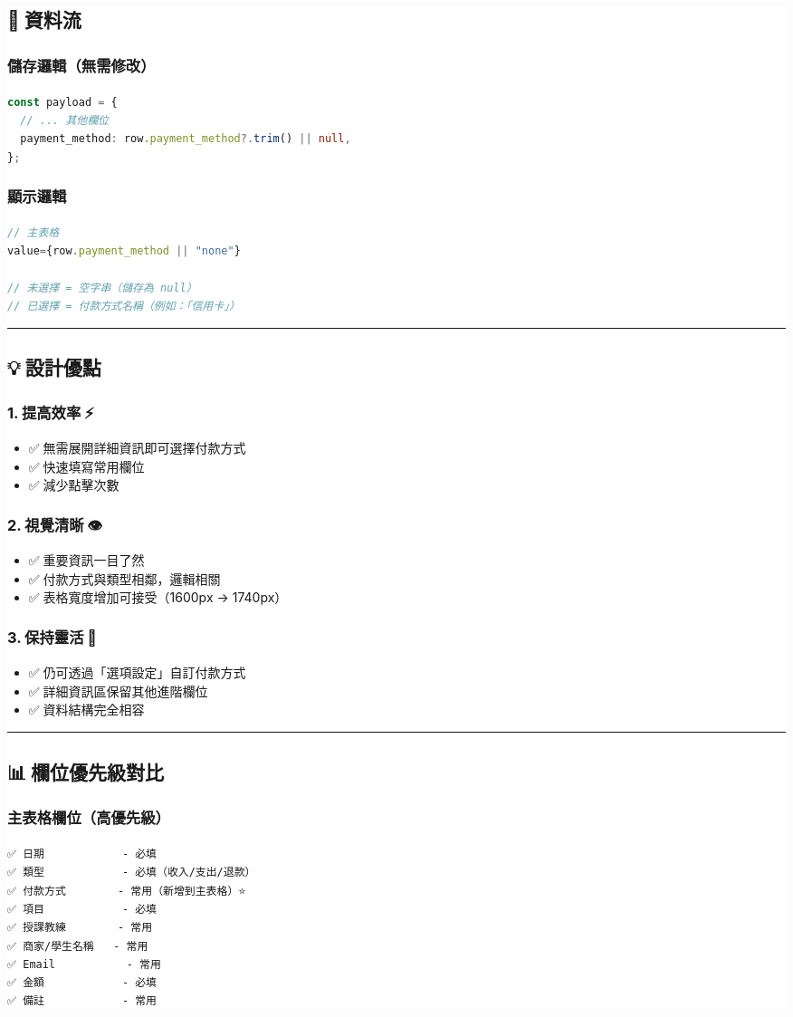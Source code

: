 
## 🔄 資料流

### **儲存邏輯**（無需修改）
```typescript
const payload = {
  // ... 其他欄位
  payment_method: row.payment_method?.trim() || null,
};
```

### **顯示邏輯**
```typescript
// 主表格
value={row.payment_method || "none"}

// 未選擇 = 空字串（儲存為 null）
// 已選擇 = 付款方式名稱（例如：「信用卡」）
```

---

## 💡 設計優點

### **1. 提高效率** ⚡
- ✅ 無需展開詳細資訊即可選擇付款方式
- ✅ 快速填寫常用欄位
- ✅ 減少點擊次數

### **2. 視覺清晰** 👁️
- ✅ 重要資訊一目了然
- ✅ 付款方式與類型相鄰，邏輯相關
- ✅ 表格寬度增加可接受（1600px → 1740px）

### **3. 保持靈活** 🔧
- ✅ 仍可透過「選項設定」自訂付款方式
- ✅ 詳細資訊區保留其他進階欄位
- ✅ 資料結構完全相容

---

## 📊 欄位優先級對比

### **主表格欄位**（高優先級）
```
✅ 日期            - 必填
✅ 類型            - 必填（收入/支出/退款）
✅ 付款方式        - 常用（新增到主表格）⭐
✅ 項目            - 必填
✅ 授課教練        - 常用
✅ 商家/學生名稱   - 常用
✅ Email           - 常用
✅ 金額            - 必填
✅ 備註            - 常用
```
